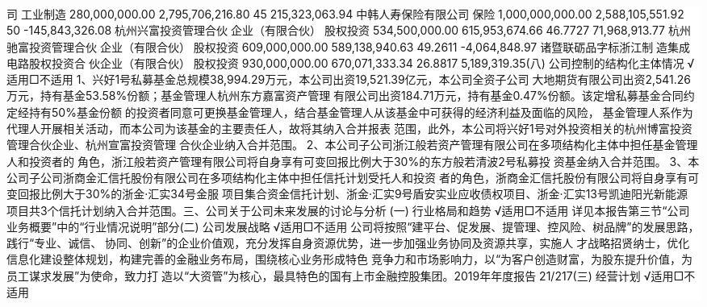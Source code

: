 司
工业制造
280,000,000.00
2,795,706,216.80
45
215,323,063.94
中韩人寿保险有限公司
保险
1,000,000,000.00
2,588,105,551.92
50
-145,843,326.08
杭州兴富投资管理合伙
企业（有限合伙）
股权投资
534,500,000.00
615,953,674.66
46.7727
71,968,913.77
杭州驰富投资管理合伙
企业（有限合伙）
股权投资
609,000,000.00
589,138,940.63
49.2611
-4,064,848.97
诸暨联砺品字标浙江制
造集成电路股权投资合
伙企业（有限合伙）
股权投资
930,000,000.00
670,071,333.34
26.8817
5,189,319.35(八)
公司控制的结构化主体情况
√适用□不适用
1、兴好1号私募基金总规模38,994.29万元，本公司出资19,521.39亿元，本公司全资子公司
大地期货有限公司出资2,541.26万元，持有基金53.58%份额；基金管理人杭州东方嘉富资产管理
有限公司出资184.71万元，持有基金0.47%份额。该定增私募基金合同约定经持有50%基金份额
的投资者同意可更换基金管理人，结合基金管理人从该基金中可获得的经济利益及面临的风险，
基金管理人系作为代理人开展相关活动，而本公司为该基金的主要责任人，故将其纳入合并报表
范围，此外，本公司将兴好1号对外投资相关的杭州博富投资管理合伙企业、杭州宣富投资管理
合伙企业纳入合并范围。
2、本公司子公司浙江般若资产管理有限公司在多项结构化主体中担任基金管理人和投资者的
角色，浙江般若资产管理有限公司将自身享有可变回报比例大于30%的东方般若清波2号私募投
资基金纳入合并范围。
3、本公司子公司浙商金汇信托股份有限公司在多项结构化主体中担任信托计划受托人和投资
者的角色，浙商金汇信托股份有限公司将自身享有可变回报比例大于30%的浙金·汇实34号金服
项目集合资金信托计划、浙金·汇实9号盾安实业应收债权项目、浙金·汇实13号凯迪阳光新能源
项目共3个信托计划纳入合并范围。三、公司关于公司未来发展的讨论与分析
(一)
行业格局和趋势
√适用□不适用
详见本报告第三节“公司业务概要”中的“行业情况说明”部分(二)
公司发展战略
√适用□不适用
公司将按照“建平台、促发展、提管理、控风险、树品牌”的发展思路，践行“专业、诚信、
协同、创新”的企业价值观，充分发挥自身资源优势，进一步加强业务协同及资源共享，实施人
才战略招贤纳士，优化信息化建设整体规划，构建完善的金融业务布局，围绕核心业务形成特色
竞争力和市场影响力，以“为客户创造财富，为股东提升价值，为员工谋求发展”为使命，致力打
造以“大资管”为核心，最具特色的国有上市金融控股集团。2019年年度报告
21/217(三)
经营计划
√适用□不适用
